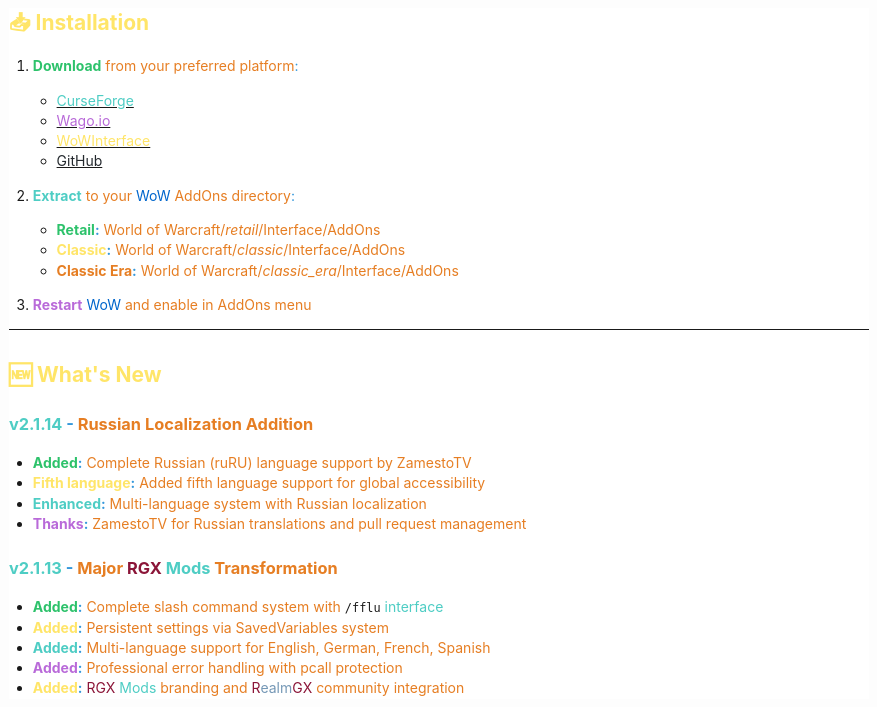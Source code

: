 ## <span style="color:#ffe568">📥 Installation</span>

1. **<span style="color:#2dc26b">Download</span>** <span style="color:#e67e23">from your preferred platform</span><span style="color:#3598db">:</span>
   - [<span style="color:#4ecdc4">CurseForge</span>](https://www.curseforge.com/wow/addons/fflu)
   - [<span style="color:#b96ad9">Wago.io</span>](https://addons.wago.io/addons/fflu)
   - [<span style="color:#ffe568">WoWInterface</span>](https://www.wowinterface.com/downloads/info26252)
   - [<span style="color:#24292e">GitHub</span>](https://github.com/donniedice/FFLU)

2. **<span style="color:#4ecdc4">Extract</span>** <span style="color:#e67e23">to your</span> <span style="color:#06c">WoW</span> <span style="color:#e67e23">AddOns directory</span><span style="color:#3598db">:</span>
   - **<span style="color:#2dc26b">Retail</span><span style="color:#3598db">:</span>** <span style="color:#e67e23">World of Warcraft/_retail_/Interface/AddOns</span>
   - **<span style="color:#ffe568">Classic</span><span style="color:#3598db">:</span>** <span style="color:#e67e23">World of Warcraft/_classic_/Interface/AddOns</span>
   - **<span style="color:#e67e23">Classic Era</span><span style="color:#3598db">:</span>** <span style="color:#e67e23">World of Warcraft/_classic_era_/Interface/AddOns</span>

3. **<span style="color:#b96ad9">Restart</span>** <span style="color:#06c">WoW</span> <span style="color:#e67e23">and enable in AddOns menu</span>

---

## <span style="color:#ffe568">🆕 What's New</span>

### <span style="color:#4ecdc4">v2.1.14</span> <span style="color:#3598db">-</span> <span style="color:#e67e23">Russian Localization Addition</span>

- **<span style="color:#2dc26b">Added</span><span style="color:#3598db">:</span>** <span style="color:#e67e23">Complete Russian (ruRU) language support by ZamestoTV</span>
- **<span style="color:#ffe568">Fifth language</span><span style="color:#3598db">:</span>** <span style="color:#e67e23">Added fifth language support for global accessibility</span>
- **<span style="color:#4ecdc4">Enhanced</span><span style="color:#3598db">:</span>** <span style="color:#e67e23">Multi-language system with Russian localization</span>
- **<span style="color:#b96ad9">Thanks</span><span style="color:#3598db">:</span>** <span style="color:#e67e23">ZamestoTV for Russian translations and pull request management</span>

### <span style="color:#4ecdc4">v2.1.13</span> <span style="color:#3598db">-</span> <span style="color:#e67e23">Major</span> <span style="color:#8B1538">R</span><span style="color:#8B1538">G</span><span style="color:#8B1538">X</span> <span style="color:#4ecdc4">Mods</span> <span style="color:#e67e23">Transformation</span>

- **<span style="color:#2dc26b">Added</span><span style="color:#3598db">:</span>** <span style="color:#e67e23">Complete slash command system with</span> `/fflu` <span style="color:#4ecdc4">interface</span>
- **<span style="color:#ffe568">Added</span><span style="color:#3598db">:</span>** <span style="color:#e67e23">Persistent settings via SavedVariables system</span>
- **<span style="color:#4ecdc4">Added</span><span style="color:#3598db">:</span>** <span style="color:#e67e23">Multi-language support for English, German, French, Spanish</span>
- **<span style="color:#b96ad9">Added</span><span style="color:#3598db">:</span>** <span style="color:#e67e23">Professional error handling with pcall protection</span>
- **<span style="color:#ffe568">Added</span><span style="color:#3598db">:</span>** <span style="color:#8B1538">R</span><span style="color:#8B1538">G</span><span style="color:#8B1538">X</span> <span style="color:#4ecdc4">Mods</span> <span style="color:#e67e23">branding and</span> <span style="color:#8B1538">R</span><span style="color:#7598b6">ealm</span><span style="color:#8B1538">G</span><span style="color:#8B1538">X</span> <span style="color:#e67e23">community integration</span>